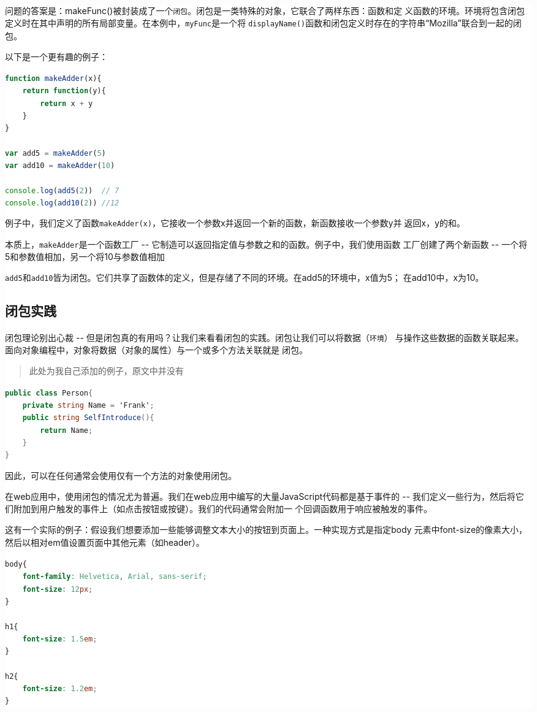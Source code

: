 问题的答案是：makeFunc()被封装成了一个`闭包`。闭包是一类特殊的对象，它联合了两样东西：函数和定
义函数的环境。环境将包含闭包定义时在其中声明的所有局部变量。在本例中，`myFunc`是一个将
`displayName()`函数和闭包定义时存在的字符串“Mozilla”联合到一起的闭包。

以下是一个更有趣的例子：
```JavaScript
function makeAdder(x){
	return function(y){
		return x + y
	}
}

var add5 = makeAdder(5)
var add10 = makeAdder(10)

console.log(add5(2))  // 7
console.log(add10(2)) //12
```

例子中，我们定义了函数`makeAdder(x)`，它接收一个参数x并返回一个新的函数，新函数接收一个参数y并
返回x，y的和。

本质上，`makeAdder`是一个函数工厂 -- 它制造可以返回指定值与参数之和的函数。例子中，我们使用函数
工厂创建了两个新函数 -- 一个将5和参数值相加，另一个将10与参数值相加

`add5`和`add10`皆为闭包。它们共享了函数体的定义，但是存储了不同的环境。在add5的环境中，x值为5；
在add10中，x为10。

## 闭包实践
闭包理论别出心裁 -- 但是闭包真的有用吗？让我们来看看闭包的实践。闭包让我们可以将数据（`环境`）
与操作这些数据的函数关联起来。面向对象编程中，对象将数据（对象的属性）与一个或多个方法关联就是
闭包。

>此处为我自己添加的例子，原文中并没有
```csharp
public class Person{
	private string Name = 'Frank';
	public string SelfIntroduce(){
		return Name;
	}
}
```

因此，可以在任何通常会使用仅有一个方法的对象使用闭包。

在web应用中，使用闭包的情况尤为普遍。我们在web应用中编写的大量JavaScript代码都是基于事件的 -- 
我们定义一些行为，然后将它们附加到用户触发的事件上（如点击按钮或按键）。我们的代码通常会附加一
个回调函数用于响应被触发的事件。

这有一个实际的例子：假设我们想要添加一些能够调整文本大小的按钮到页面上。一种实现方式是指定body
元素中font-size的像素大小，然后以相对em值设置页面中其他元素（如header）。
```css
body{
	font-family: Helvetica, Arial, sans-serif;
	font-size: 12px;
}

h1{
	font-size: 1.5em;
}

h2{
	font-size: 1.2em;
}
```
